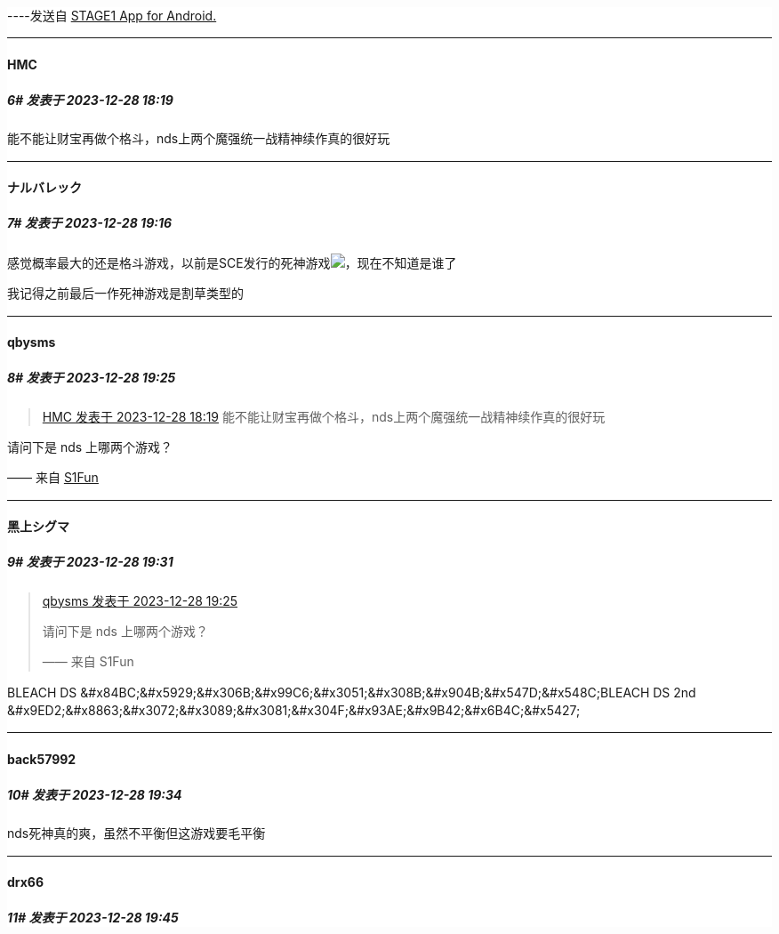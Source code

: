 ----发送自 [STAGE1 App for Android.](http://stage1.5j4m.com/?1.37)

*****

####  HMC  
##### 6#       发表于 2023-12-28 18:19

能不能让财宝再做个格斗，nds上两个魔强统一战精神续作真的很好玩

*****

####  ナルバレック  
##### 7#       发表于 2023-12-28 19:16

感觉概率最大的还是格斗游戏，以前是SCE发行的死神游戏<img src="https://static.saraba1st.com/image/smiley/carton2017/025.png" referrerpolicy="no-referrer">，现在不知道是谁了

我记得之前最后一作死神游戏是割草类型的

*****

####  qbysms  
##### 8#       发表于 2023-12-28 19:25

<blockquote><a href="httphttps://bbs.saraba1st.com/2b/forum.php?mod=redirect&amp;goto=findpost&amp;pid=63468637&amp;ptid=2165707" target="_blank">HMC 发表于 2023-12-28 18:19</a>
能不能让财宝再做个格斗，nds上两个魔强统一战精神续作真的很好玩</blockquote>
请问下是 nds 上哪两个游戏？

—— 来自 [S1Fun](https://s1fun.koalcat.com)

*****

####  黑上シグマ  
##### 9#       发表于 2023-12-28 19:31

<blockquote><a href="httphttps://bbs.saraba1st.com/2b/forum.php?mod=redirect&amp;goto=findpost&amp;pid=63469115&amp;ptid=2165707" target="_blank">qbysms 发表于 2023-12-28 19:25</a>

请问下是 nds 上哪两个游戏？

—— 来自 S1Fun</blockquote>
BLEACH DS &amp;#x84BC;&amp;#x5929;&amp;#x306B;&amp;#x99C6;&amp;#x3051;&amp;#x308B;&amp;#x904B;&amp;#x547D;&amp;#x548C;BLEACH DS 2nd &amp;#x9ED2;&amp;#x8863;&amp;#x3072;&amp;#x3089;&amp;#x3081;&amp;#x304F;&amp;#x93AE;&amp;#x9B42;&amp;#x6B4C;&amp;#x5427;

*****

####  back57992  
##### 10#       发表于 2023-12-28 19:34

nds死神真的爽，虽然不平衡但这游戏要毛平衡

*****

####  drx66  
##### 11#       发表于 2023-12-28 19:45
